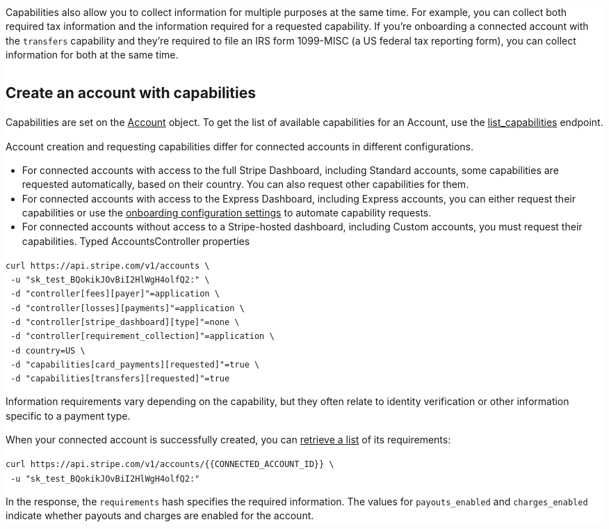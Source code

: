 Capabilities also allow you to collect information for multiple purposes at the
same time. For example, you can collect both required tax information and the
information required for a requested capability. If you’re onboarding a
connected account with the `transfers` capability and they’re required to file
an IRS form 1099-MISC (a US federal tax reporting form), you can collect
information for both at the same time.

## Create an account with capabilities

Capabilities are set on the
[Account](https://docs.stripe.com/api/accounts/object) object. To get the list
of available capabilities for an Account, use the
[list_capabilities](https://docs.stripe.com/api/capabilities/list?lang=curl)
endpoint.

Account creation and requesting capabilities differ for connected accounts in
different configurations.

- For connected accounts with access to the full Stripe Dashboard, including
Standard accounts, some capabilities are requested automatically, based on their
country. You can also request other capabilities for them.
- For connected accounts with access to the Express Dashboard, including Express
accounts, you can either request their capabilities or use the [onboarding
configuration
settings](https://dashboard.stripe.com/settings/connect/onboarding-options/countries)
to automate capability requests.
- For connected accounts without access to a Stripe-hosted dashboard, including
Custom accounts, you must request their capabilities.
Typed AccountsController properties
```
curl https://api.stripe.com/v1/accounts \
 -u "sk_test_BQokikJOvBiI2HlWgH4olfQ2:" \
 -d "controller[fees][payer]"=application \
 -d "controller[losses][payments]"=application \
 -d "controller[stripe_dashboard][type]"=none \
 -d "controller[requirement_collection]"=application \
 -d country=US \
 -d "capabilities[card_payments][requested]"=true \
 -d "capabilities[transfers][requested]"=true
```

Information requirements vary depending on the capability, but they often relate
to identity verification or other information specific to a payment type.

When your connected account is successfully created, you can [retrieve a
list](https://docs.stripe.com/api/accounts/retrieve) of its requirements:

```
curl https://api.stripe.com/v1/accounts/{{CONNECTED_ACCOUNT_ID}} \
 -u "sk_test_BQokikJOvBiI2HlWgH4olfQ2:"
```

In the response, the `requirements` hash specifies the required information. The
values for `payouts_enabled` and `charges_enabled` indicate whether payouts and
charges are enabled for the account.
